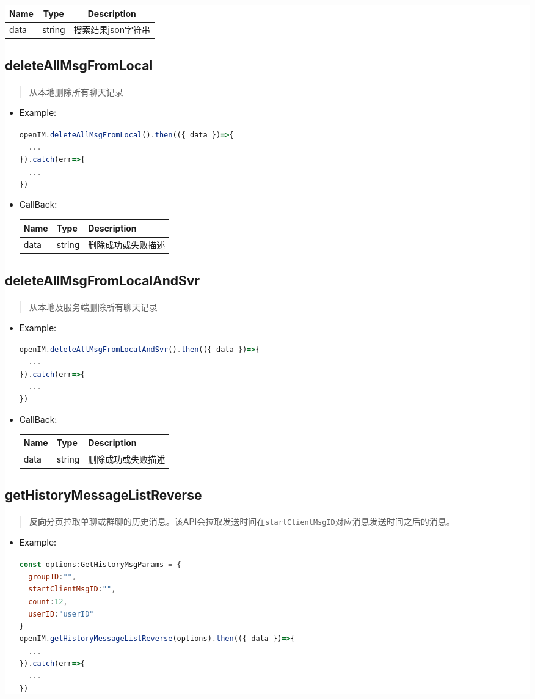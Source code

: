   | Name | Type   | Description        |
  | ---- | ------ | ------------------ |
  | data | string | 搜索结果json字符串 |



## deleteAllMsgFromLocal

> 从本地删除所有聊天记录

- Example:

  ```js
  openIM.deleteAllMsgFromLocal().then(({ data })=>{
    ...
  }).catch(err=>{
    ...
  })
  ```

- CallBack:

  | Name | Type   | Description        |
  | ---- | ------ | ------------------ |
  | data | string | 删除成功或失败描述 |



## deleteAllMsgFromLocalAndSvr

> 从本地及服务端删除所有聊天记录

- Example:

  ```js
  openIM.deleteAllMsgFromLocalAndSvr().then(({ data })=>{
    ...
  }).catch(err=>{
    ...
  })
  ```

- CallBack:

  | Name | Type   | Description        |
  | ---- | ------ | ------------------ |
  | data | string | 删除成功或失败描述 |



## getHistoryMessageListReverse

> **反向**分页拉取单聊或群聊的历史消息。该API会拉取发送时间在`startClientMsgID`对应消息发送时间之后的消息。

- Example:

  ```js
  const options:GetHistoryMsgParams = {
    groupID:"",
    startClientMsgID:"",
    count:12,
    userID:"userID"
  }
  openIM.getHistoryMessageListReverse(options).then(({ data })=>{
    ...
  }).catch(err=>{
    ...
  })
  ```
